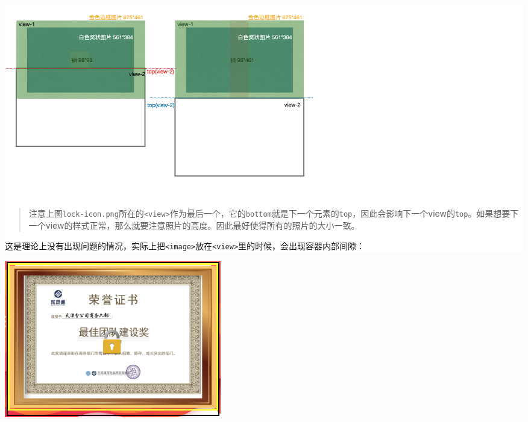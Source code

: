 <img src="./images/multi-images.png" alt="image-20210107172336381" style="zoom:50%;" />

> 注意上图`lock-icon.png`所在的`<view>`作为最后一个，它的`bottom`就是下一个元素的`top`，因此会影响下一个view的`top`。如果想要下一个view的样式正常，那么就要注意照片的高度。因此最好使得所有的照片的大小一致。

​	这是理论上没有出现问题的情况，实际上把`<image>`放在`<view>`里的时候，会出现容器内部间隙：

<img src="./images/image-view-slot.png" alt="image-20210108230131718" style="zoom:50%;" align="left"/>
